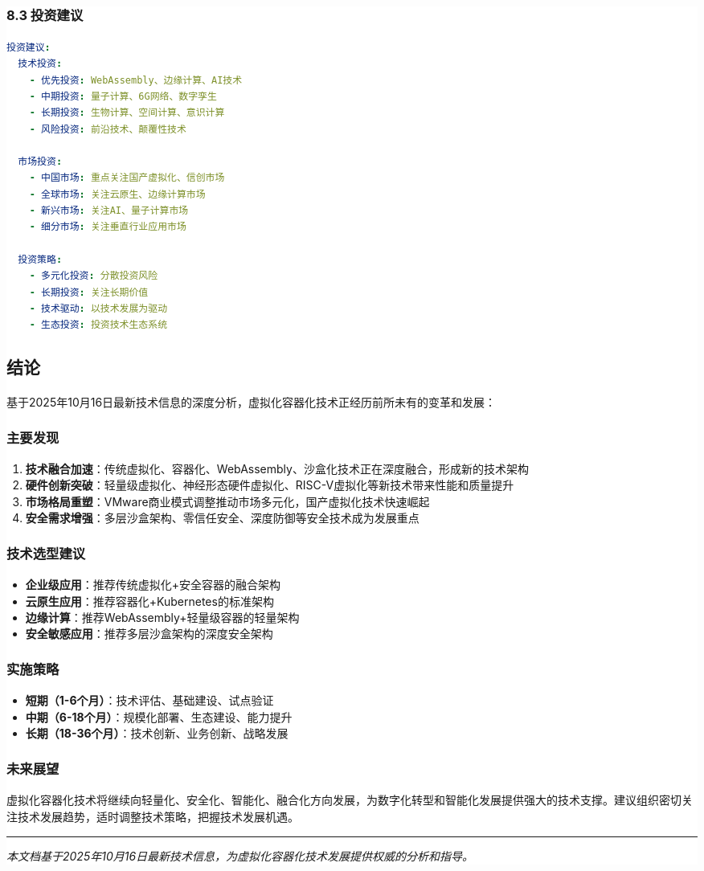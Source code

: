 ### 8.3 投资建议

```yaml
投资建议:
  技术投资:
    - 优先投资: WebAssembly、边缘计算、AI技术
    - 中期投资: 量子计算、6G网络、数字孪生
    - 长期投资: 生物计算、空间计算、意识计算
    - 风险投资: 前沿技术、颠覆性技术
  
  市场投资:
    - 中国市场: 重点关注国产虚拟化、信创市场
    - 全球市场: 关注云原生、边缘计算市场
    - 新兴市场: 关注AI、量子计算市场
    - 细分市场: 关注垂直行业应用市场
  
  投资策略:
    - 多元化投资: 分散投资风险
    - 长期投资: 关注长期价值
    - 技术驱动: 以技术发展为驱动
    - 生态投资: 投资技术生态系统
```

## 结论

基于2025年10月16日最新技术信息的深度分析，虚拟化容器化技术正经历前所未有的变革和发展：

### 主要发现

1. **技术融合加速**：传统虚拟化、容器化、WebAssembly、沙盒化技术正在深度融合，形成新的技术架构
2. **硬件创新突破**：轻量级虚拟化、神经形态硬件虚拟化、RISC-V虚拟化等新技术带来性能和质量提升
3. **市场格局重塑**：VMware商业模式调整推动市场多元化，国产虚拟化技术快速崛起
4. **安全需求增强**：多层沙盒架构、零信任安全、深度防御等安全技术成为发展重点

### 技术选型建议

- **企业级应用**：推荐传统虚拟化+安全容器的融合架构
- **云原生应用**：推荐容器化+Kubernetes的标准架构
- **边缘计算**：推荐WebAssembly+轻量级容器的轻量架构
- **安全敏感应用**：推荐多层沙盒架构的深度安全架构

### 实施策略

- **短期（1-6个月）**：技术评估、基础建设、试点验证
- **中期（6-18个月）**：规模化部署、生态建设、能力提升
- **长期（18-36个月）**：技术创新、业务创新、战略发展

### 未来展望

虚拟化容器化技术将继续向轻量化、安全化、智能化、融合化方向发展，为数字化转型和智能化发展提供强大的技术支撑。建议组织密切关注技术发展趋势，适时调整技术策略，把握技术发展机遇。

---

*本文档基于2025年10月16日最新技术信息，为虚拟化容器化技术发展提供权威的分析和指导。*
